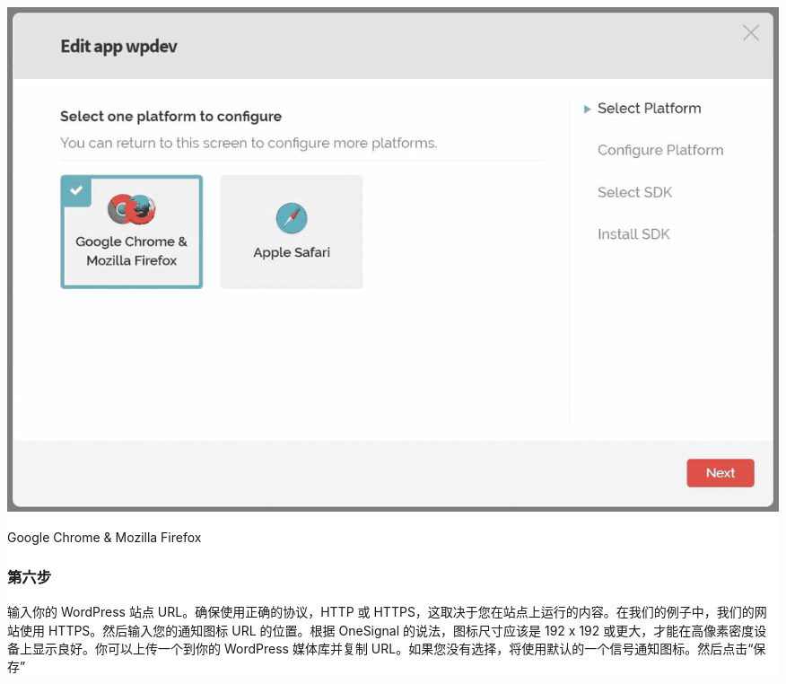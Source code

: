 ![google chrome firefox push](img/146377327dc8e6c4b6514049faa6fd52.png "Google Chrome & Mozilla Firefox")

Google Chrome & Mozilla Firefox



### 第六步

输入你的 WordPress 站点 URL。确保使用正确的协议，HTTP 或 HTTPS，这取决于您在站点上运行的内容。在我们的例子中，我们的网站使用 HTTPS。然后输入您的通知图标 URL 的位置。根据 OneSignal 的说法，图标尺寸应该是 192 x 192 或更大，才能在高像素密度设备上显示良好。你可以上传一个到你的 WordPress 媒体库并复制 URL。如果您没有选择，将使用默认的一个信号通知图标。然后点击“保存”
